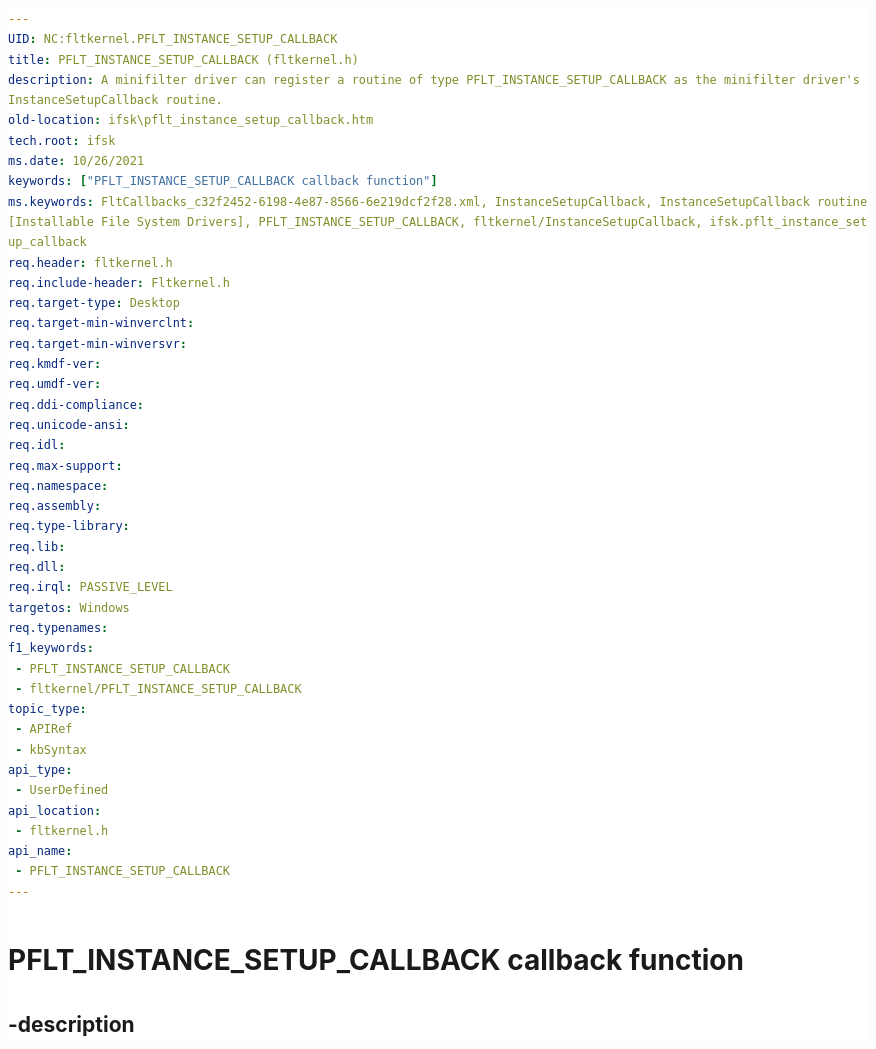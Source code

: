 ```yaml
---
UID: NC:fltkernel.PFLT_INSTANCE_SETUP_CALLBACK
title: PFLT_INSTANCE_SETUP_CALLBACK (fltkernel.h)
description: A minifilter driver can register a routine of type PFLT_INSTANCE_SETUP_CALLBACK as the minifilter driver's InstanceSetupCallback routine.
old-location: ifsk\pflt_instance_setup_callback.htm
tech.root: ifsk
ms.date: 10/26/2021
keywords: ["PFLT_INSTANCE_SETUP_CALLBACK callback function"]
ms.keywords: FltCallbacks_c32f2452-6198-4e87-8566-6e219dcf2f28.xml, InstanceSetupCallback, InstanceSetupCallback routine [Installable File System Drivers], PFLT_INSTANCE_SETUP_CALLBACK, fltkernel/InstanceSetupCallback, ifsk.pflt_instance_setup_callback
req.header: fltkernel.h
req.include-header: Fltkernel.h
req.target-type: Desktop
req.target-min-winverclnt: 
req.target-min-winversvr: 
req.kmdf-ver: 
req.umdf-ver: 
req.ddi-compliance: 
req.unicode-ansi: 
req.idl: 
req.max-support: 
req.namespace: 
req.assembly: 
req.type-library: 
req.lib: 
req.dll: 
req.irql: PASSIVE_LEVEL
targetos: Windows
req.typenames: 
f1_keywords:
 - PFLT_INSTANCE_SETUP_CALLBACK
 - fltkernel/PFLT_INSTANCE_SETUP_CALLBACK
topic_type:
 - APIRef
 - kbSyntax
api_type:
 - UserDefined
api_location:
 - fltkernel.h
api_name:
 - PFLT_INSTANCE_SETUP_CALLBACK
---
```


# PFLT_INSTANCE_SETUP_CALLBACK callback function

## -description
